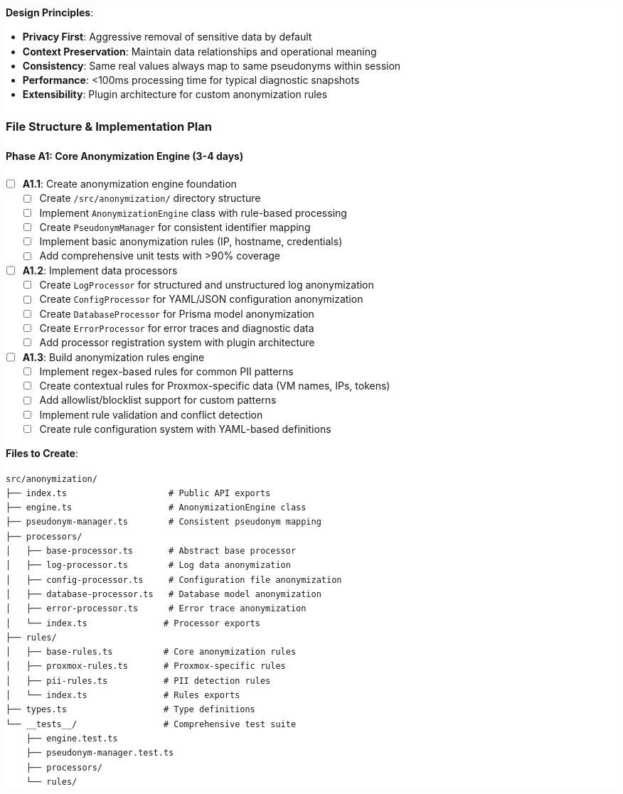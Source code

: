 **Design Principles**:

- **Privacy First**: Aggressive removal of sensitive data by default
- **Context Preservation**: Maintain data relationships and operational meaning
- **Consistency**: Same real values always map to same pseudonyms within session
- **Performance**: <100ms processing time for typical diagnostic snapshots
- **Extensibility**: Plugin architecture for custom anonymization rules

### File Structure & Implementation Plan

#### Phase A1: Core Anonymization Engine (3-4 days)

- [ ] **A1.1**: Create anonymization engine foundation
  - [ ] Create `/src/anonymization/` directory structure
  - [ ] Implement `AnonymizationEngine` class with rule-based processing
  - [ ] Create `PseudonymManager` for consistent identifier mapping
  - [ ] Implement basic anonymization rules (IP, hostname, credentials)
  - [ ] Add comprehensive unit tests with >90% coverage

- [ ] **A1.2**: Implement data processors
  - [ ] Create `LogProcessor` for structured and unstructured log anonymization
  - [ ] Create `ConfigProcessor` for YAML/JSON configuration anonymization
  - [ ] Create `DatabaseProcessor` for Prisma model anonymization
  - [ ] Create `ErrorProcessor` for error traces and diagnostic data
  - [ ] Add processor registration system with plugin architecture

- [ ] **A1.3**: Build anonymization rules engine
  - [ ] Implement regex-based rules for common PII patterns
  - [ ] Create contextual rules for Proxmox-specific data (VM names, IPs, tokens)
  - [ ] Add allowlist/blocklist support for custom patterns
  - [ ] Implement rule validation and conflict detection
  - [ ] Create rule configuration system with YAML-based definitions

**Files to Create**:

```
src/anonymization/
├── index.ts                    # Public API exports
├── engine.ts                   # AnonymizationEngine class
├── pseudonym-manager.ts        # Consistent pseudonym mapping
├── processors/
│   ├── base-processor.ts       # Abstract base processor
│   ├── log-processor.ts        # Log data anonymization
│   ├── config-processor.ts     # Configuration file anonymization
│   ├── database-processor.ts   # Database model anonymization
│   ├── error-processor.ts      # Error trace anonymization
│   └── index.ts               # Processor exports
├── rules/
│   ├── base-rules.ts          # Core anonymization rules
│   ├── proxmox-rules.ts       # Proxmox-specific rules
│   ├── pii-rules.ts           # PII detection rules
│   └── index.ts               # Rules exports
├── types.ts                   # Type definitions
└── __tests__/                 # Comprehensive test suite
    ├── engine.test.ts
    ├── pseudonym-manager.test.ts
    ├── processors/
    └── rules/
```
